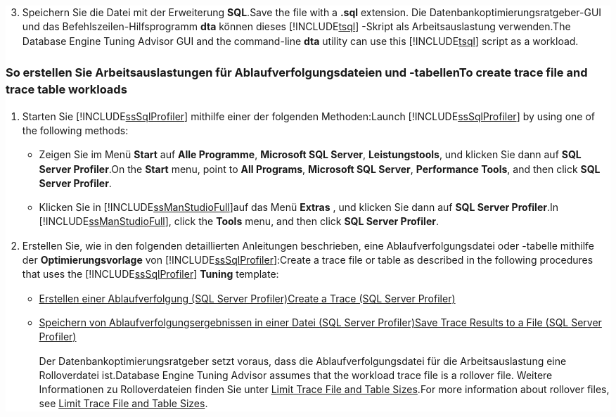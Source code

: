 3.  <span data-ttu-id="4d07c-151">Speichern Sie die Datei mit der Erweiterung **SQL**.</span><span class="sxs-lookup"><span data-stu-id="4d07c-151">Save the file with a **.sql** extension.</span></span> <span data-ttu-id="4d07c-152">Die Datenbankoptimierungsratgeber-GUI und das Befehlszeilen-Hilfsprogramm **dta** können dieses [!INCLUDE[tsql](../../includes/tsql-md.md)] -Skript als Arbeitsauslastung verwenden.</span><span class="sxs-lookup"><span data-stu-id="4d07c-152">The Database Engine Tuning Advisor GUI and the command-line **dta** utility can use this [!INCLUDE[tsql](../../includes/tsql-md.md)] script as a workload.</span></span>  
  
###  <a name="to-create-trace-file-and-trace-table-workloads"></a><a name="Profiler"></a> <span data-ttu-id="4d07c-153">So erstellen Sie Arbeitsauslastungen für Ablaufverfolgungsdateien und -tabellen</span><span class="sxs-lookup"><span data-stu-id="4d07c-153">To create trace file and trace table workloads</span></span>  
  
1.  <span data-ttu-id="4d07c-154">Starten Sie [!INCLUDE[ssSqlProfiler](../../includes/sssqlprofiler-md.md)] mithilfe einer der folgenden Methoden:</span><span class="sxs-lookup"><span data-stu-id="4d07c-154">Launch [!INCLUDE[ssSqlProfiler](../../includes/sssqlprofiler-md.md)] by using one of the following methods:</span></span>  
  
    -   <span data-ttu-id="4d07c-155">Zeigen Sie im Menü **Start** auf **Alle Programme**, **Microsoft SQL Server**, **Leistungstools**, und klicken Sie dann auf **SQL Server Profiler**.</span><span class="sxs-lookup"><span data-stu-id="4d07c-155">On the **Start** menu, point to **All Programs**, **Microsoft SQL Server**, **Performance Tools**, and then click **SQL Server Profiler**.</span></span>  
  
    -   <span data-ttu-id="4d07c-156">Klicken Sie in [!INCLUDE[ssManStudioFull](../../includes/ssmanstudiofull-md.md)]auf das Menü **Extras** , und klicken Sie dann auf **SQL Server Profiler**.</span><span class="sxs-lookup"><span data-stu-id="4d07c-156">In [!INCLUDE[ssManStudioFull](../../includes/ssmanstudiofull-md.md)], click the **Tools** menu, and then click **SQL Server Profiler**.</span></span>  
  
2.  <span data-ttu-id="4d07c-157">Erstellen Sie, wie in den folgenden detaillierten Anleitungen beschrieben, eine Ablaufverfolgungsdatei oder -tabelle mithilfe der **Optimierungsvorlage** von [!INCLUDE[ssSqlProfiler](../../includes/sssqlprofiler-md.md)]:</span><span class="sxs-lookup"><span data-stu-id="4d07c-157">Create a trace file or table as described in the following procedures that uses the [!INCLUDE[ssSqlProfiler](../../includes/sssqlprofiler-md.md)] **Tuning** template:</span></span>  
  
    -   [<span data-ttu-id="4d07c-158">Erstellen einer Ablaufverfolgung &#40;SQL Server Profiler&#41;</span><span class="sxs-lookup"><span data-stu-id="4d07c-158">Create a Trace &#40;SQL Server Profiler&#41;</span></span>](../../tools/sql-server-profiler/create-a-trace-sql-server-profiler.md)  
  
    -   [<span data-ttu-id="4d07c-159">Speichern von Ablaufverfolgungsergebnissen in einer Datei &#40;SQL Server Profiler&#41;</span><span class="sxs-lookup"><span data-stu-id="4d07c-159">Save Trace Results to a File &#40;SQL Server Profiler&#41;</span></span>](../../tools/sql-server-profiler/save-trace-results-to-a-file-sql-server-profiler.md)  
  
         <span data-ttu-id="4d07c-160">Der Datenbankoptimierungsratgeber setzt voraus, dass die Ablaufverfolgungsdatei für die Arbeitsauslastung eine Rolloverdatei ist.</span><span class="sxs-lookup"><span data-stu-id="4d07c-160">Database Engine Tuning Advisor assumes that the workload trace file is a rollover file.</span></span> <span data-ttu-id="4d07c-161">Weitere Informationen zu Rolloverdateien finden Sie unter [Limit Trace File and Table Sizes](../sql-trace/limit-trace-file-and-table-sizes.md).</span><span class="sxs-lookup"><span data-stu-id="4d07c-161">For more information about rollover files, see [Limit Trace File and Table Sizes](../sql-trace/limit-trace-file-and-table-sizes.md).</span></span>  
  
